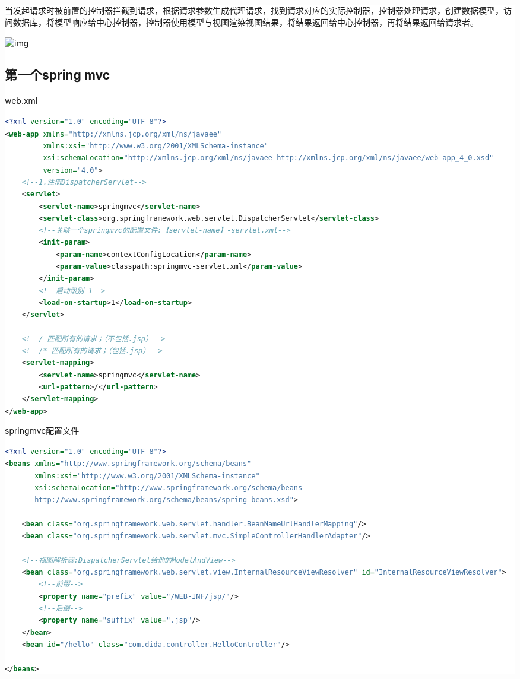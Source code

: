 当发起请求时被前置的控制器拦截到请求，根据请求参数生成代理请求，找到请求对应的实际控制器，控制器处理请求，创建数据模型，访问数据库，将模型响应给中心控制器，控制器使用模型与视图渲染视图结果，将结果返回给中心控制器，再将结果返回给请求者。

![img](https://img2020.cnblogs.com/blog/1363376/202104/1363376-20210411100045835-583695338.png)

## 第一个spring mvc

web.xml

```xml
<?xml version="1.0" encoding="UTF-8"?>
<web-app xmlns="http://xmlns.jcp.org/xml/ns/javaee"
         xmlns:xsi="http://www.w3.org/2001/XMLSchema-instance"
         xsi:schemaLocation="http://xmlns.jcp.org/xml/ns/javaee http://xmlns.jcp.org/xml/ns/javaee/web-app_4_0.xsd"
         version="4.0">
    <!--1.注册DispatcherServlet-->
    <servlet>
        <servlet-name>springmvc</servlet-name>
        <servlet-class>org.springframework.web.servlet.DispatcherServlet</servlet-class>
        <!--关联一个springmvc的配置文件:【servlet-name】-servlet.xml-->
        <init-param>
            <param-name>contextConfigLocation</param-name>
            <param-value>classpath:springmvc-servlet.xml</param-value>
        </init-param>
        <!--启动级别-1-->
        <load-on-startup>1</load-on-startup>
    </servlet>

    <!--/ 匹配所有的请求；（不包括.jsp）-->
    <!--/* 匹配所有的请求；（包括.jsp）-->
    <servlet-mapping>
        <servlet-name>springmvc</servlet-name>
        <url-pattern>/</url-pattern>
    </servlet-mapping>
</web-app>
```

springmvc配置文件

```xml
<?xml version="1.0" encoding="UTF-8"?>
<beans xmlns="http://www.springframework.org/schema/beans"
       xmlns:xsi="http://www.w3.org/2001/XMLSchema-instance"
       xsi:schemaLocation="http://www.springframework.org/schema/beans
       http://www.springframework.org/schema/beans/spring-beans.xsd">

    <bean class="org.springframework.web.servlet.handler.BeanNameUrlHandlerMapping"/>
    <bean class="org.springframework.web.servlet.mvc.SimpleControllerHandlerAdapter"/>

    <!--视图解析器:DispatcherServlet给他的ModelAndView-->
    <bean class="org.springframework.web.servlet.view.InternalResourceViewResolver" id="InternalResourceViewResolver">
        <!--前缀-->
        <property name="prefix" value="/WEB-INF/jsp/"/>
        <!--后缀-->
        <property name="suffix" value=".jsp"/>
    </bean>
    <bean id="/hello" class="com.dida.controller.HelloController"/>

</beans>
```
